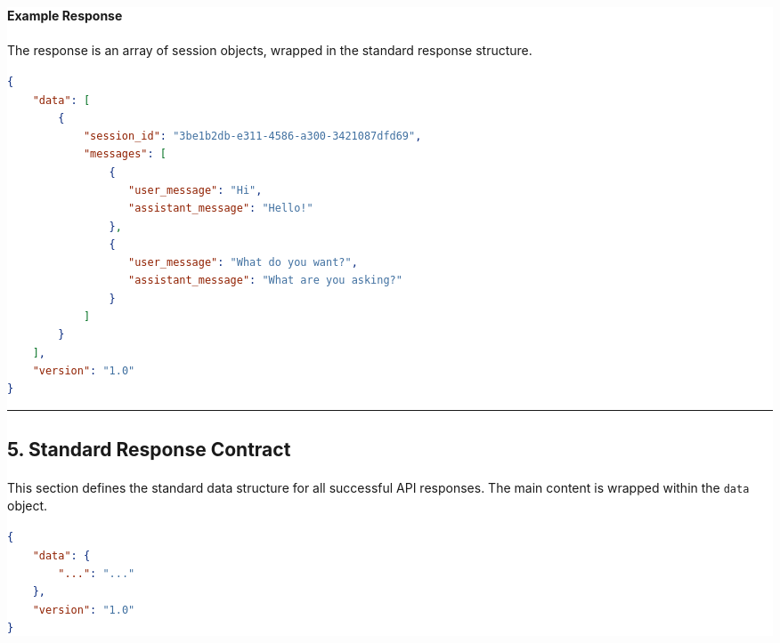 #### Example Response
The response is an array of session objects, wrapped in the standard response structure.

```json
{
    "data": [
        {
            "session_id": "3be1b2db-e311-4586-a300-3421087dfd69",
            "messages": [
                {
                   "user_message": "Hi",
                   "assistant_message": "Hello!"
                },
                {
                   "user_message": "What do you want?",
                   "assistant_message": "What are you asking?"
                }
            ]
        }
    ],
    "version": "1.0"
}
```

---

## 5. Standard Response Contract

This section defines the standard data structure for all successful API responses. The main content is wrapped within the `data` object.

```json
{
    "data": {
        "...": "..."
    },
    "version": "1.0"
}
